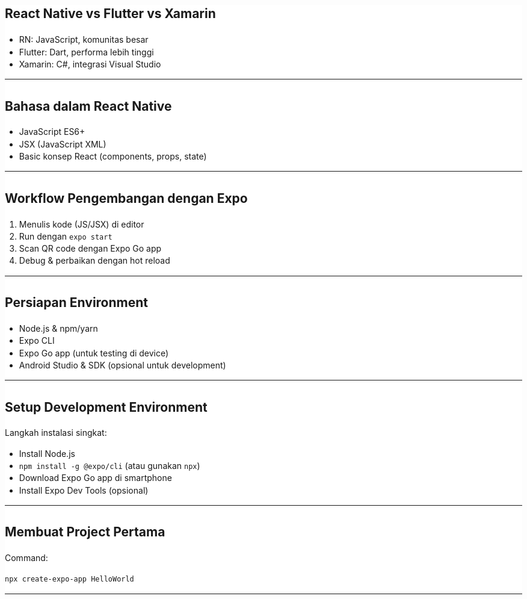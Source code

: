 ## **React Native vs Flutter vs Xamarin**

- RN: JavaScript, komunitas besar
- Flutter: Dart, performa lebih tinggi
- Xamarin: C#, integrasi Visual Studio

---

## **Bahasa dalam React Native**

- JavaScript ES6+
- JSX (JavaScript XML)
- Basic konsep React (components, props, state)

---

## **Workflow Pengembangan dengan Expo**

1. Menulis kode (JS/JSX) di editor
2. Run dengan `expo start`
3. Scan QR code dengan Expo Go app
4. Debug & perbaikan dengan hot reload

---

## **Persiapan Environment**

- Node.js & npm/yarn
- Expo CLI
- Expo Go app (untuk testing di device)
- Android Studio & SDK (opsional untuk development)

---

## **Setup Development Environment**

Langkah instalasi singkat:

- Install Node.js
- `npm install -g @expo/cli` (atau gunakan `npx`)
- Download Expo Go app di smartphone
- Install Expo Dev Tools (opsional)

---

## **Membuat Project Pertama**

Command:

```
npx create-expo-app HelloWorld
```

---